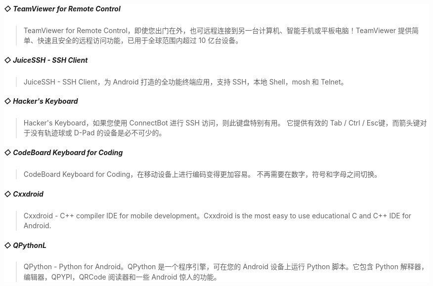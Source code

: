 ##### ◇ TeamViewer for Remote Control
> TeamViewer for Remote Control，即使您出门在外，也可远程连接到另一台计算机、智能手机或平板电脑！TeamViewer 提供简单、快速且安全的远程访问功能，已用于全球范围内超过 10 亿台设备。

##### ◇ JuiceSSH - SSH Client
> JuiceSSH - SSH Client，为 Android 打造的全功能终端应用，支持 SSH，本地 Shell，mosh 和 Telnet。

##### ◇ Hacker's Keyboard
> Hacker's Keyboard，如果您使用 ConnectBot 进行 SSH 访问，则此键盘特别有用。 它提供有效的 Tab / Ctrl / Esc键，而箭头键对于没有轨迹球或 D-Pad 的设备是必不可少的。

##### ◇ CodeBoard Keyboard for Coding
> CodeBoard Keyboard for Coding，在移动设备上进行编码变得更加容易。 不再需要在数字，符号和字母之间切换。

##### ◇ Cxxdroid
> Cxxdroid - C++ compiler IDE for mobile development。Cxxdroid is the most easy to use educational C and C++ IDE for Android.

##### ◇ QPythonL
> QPython - Python for Android。QPython 是一个程序引擎，可在您的 Android 设备上运行 Python 脚本。它包含 Python 解释器，编辑器，QPYPI，QRCode 阅读器和一些 Android 惊人的功能。
